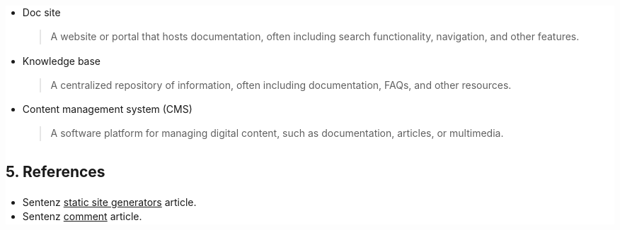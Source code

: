 - Doc site
  > A website or portal that hosts documentation, often including search functionality, navigation, and other features.

- Knowledge base
  > A centralized repository of information, often including documentation, FAQs, and other resources.

- Content management system (CMS)
  > A software platform for managing digital content, such as documentation, articles, or multimedia.

## 5. References

- Sentenz [static site generators](../articles/static-site-generators.md) article.
- Sentenz [comment](../articles/comment.md) article.
